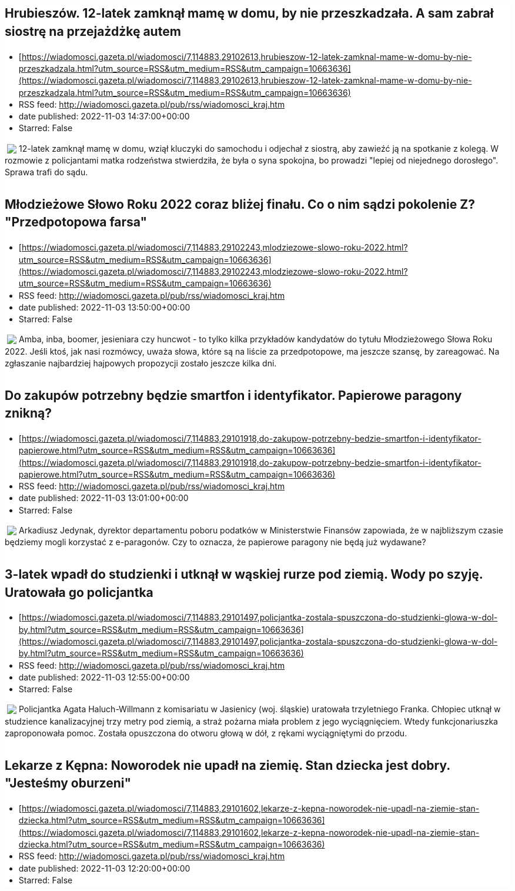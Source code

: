 ## Hrubieszów. 12-latek zamknął mamę w domu, by nie przeszkadzała. A sam zabrał siostrę na przejażdżkę autem
 - [https://wiadomosci.gazeta.pl/wiadomosci/7,114883,29102613,hrubieszow-12-latek-zamknal-mame-w-domu-by-nie-przeszkadzala.html?utm_source=RSS&utm_medium=RSS&utm_campaign=10663636](https://wiadomosci.gazeta.pl/wiadomosci/7,114883,29102613,hrubieszow-12-latek-zamknal-mame-w-domu-by-nie-przeszkadzala.html?utm_source=RSS&utm_medium=RSS&utm_campaign=10663636)
 - RSS feed: http://wiadomosci.gazeta.pl/pub/rss/wiadomosci_kraj.htm
 - date published: 2022-11-03 14:37:00+00:00
 - Starred: False

<img align="left" hspace="4" src="https://bi.im-g.pl/im/95/c1/1b/z29102997M,Policja--zdjecie-ilustracyjne-.jpg" vspace="2" />12-latek zamknął mamę w domu, wziął kluczyki do samochodu i odjechał z siostrą, aby zawieźć ją na spotkanie z kolegą. W rozmowie z policjantami matka rodzeństwa stwierdziła, że była o syna spokojna, bo prowadzi "lepiej od niejednego dorosłego". Sprawa trafi do sądu.

## Młodzieżowe Słowo Roku 2022 coraz bliżej finału. Co o nim sądzi pokolenie Z? "Przedpotopowa farsa"
 - [https://wiadomosci.gazeta.pl/wiadomosci/7,114883,29102243,mlodziezowe-slowo-roku-2022.html?utm_source=RSS&utm_medium=RSS&utm_campaign=10663636](https://wiadomosci.gazeta.pl/wiadomosci/7,114883,29102243,mlodziezowe-slowo-roku-2022.html?utm_source=RSS&utm_medium=RSS&utm_campaign=10663636)
 - RSS feed: http://wiadomosci.gazeta.pl/pub/rss/wiadomosci_kraj.htm
 - date published: 2022-11-03 13:50:00+00:00
 - Starred: False

<img align="left" hspace="4" src="https://bi.im-g.pl/im/ae/c1/1b/z29102510M,Mlodziezowe-Slowo-Roku-2022.jpg" vspace="2" />Amba, inba, boomer, jesieniara czy huncwot - to tylko kilka przykładów kandydatów do tytułu Młodzieżowego Słowa Roku 2022. Jeśli ktoś, jak nasi rozmówcy, uważa słowa, które są na liście za przedpotopowe, ma jeszcze szansę, by zareagować. Na zgłaszanie najbardziej hajpowych propozycji zostało jeszcze kilka dni.

## Do zakupów potrzebny będzie smartfon i identyfikator. Papierowe paragony znikną?
 - [https://wiadomosci.gazeta.pl/wiadomosci/7,114883,29101918,do-zakupow-potrzebny-bedzie-smartfon-i-identyfikator-papierowe.html?utm_source=RSS&utm_medium=RSS&utm_campaign=10663636](https://wiadomosci.gazeta.pl/wiadomosci/7,114883,29101918,do-zakupow-potrzebny-bedzie-smartfon-i-identyfikator-papierowe.html?utm_source=RSS&utm_medium=RSS&utm_campaign=10663636)
 - RSS feed: http://wiadomosci.gazeta.pl/pub/rss/wiadomosci_kraj.htm
 - date published: 2022-11-03 13:01:00+00:00
 - Starred: False

<img align="left" hspace="4" src="https://bi.im-g.pl/im/cf/17/1b/z28408527M,Paragon--zdjecie-ilustracyjne-.jpg" vspace="2" />Arkadiusz Jedynak, dyrektor departamentu poboru podatków w Ministerstwie Finansów zapowiada, że w najbliższym czasie będziemy mogli korzystać z e-paragonów. Czy to oznacza, że papierowe paragony nie będą już wydawane?

## 3-latek wpadł do studzienki i utknął w wąskiej rurze pod ziemią. Wody po szyję. Uratowała go policjantka
 - [https://wiadomosci.gazeta.pl/wiadomosci/7,114883,29101497,policjantka-zostala-spuszczona-do-studzienki-glowa-w-dol-by.html?utm_source=RSS&utm_medium=RSS&utm_campaign=10663636](https://wiadomosci.gazeta.pl/wiadomosci/7,114883,29101497,policjantka-zostala-spuszczona-do-studzienki-glowa-w-dol-by.html?utm_source=RSS&utm_medium=RSS&utm_campaign=10663636)
 - RSS feed: http://wiadomosci.gazeta.pl/pub/rss/wiadomosci_kraj.htm
 - date published: 2022-11-03 12:55:00+00:00
 - Starred: False

<img align="left" hspace="4" src="https://bi.im-g.pl/im/cb/c0/1b/z29102027M,Policjantka-z-Jasienicy-uratowala-trzylatka-ze-stu.jpg" vspace="2" />Policjantka Agata Haluch-Willmann z komisariatu w Jasienicy (woj. śląskie) uratowała trzyletniego Franka. Chłopiec utknął w studzience kanalizacyjnej trzy metry pod ziemią, a straż pożarna miała problem z jego wyciągnięciem. Wtedy funkcjonariuszka zaproponowała pomoc. Została opuszczona do otworu głową w dół, z rękami wyciągniętymi do przodu.

## Lekarze z Kępna: Noworodek nie upadł na ziemię. Stan dziecka jest dobry. "Jesteśmy oburzeni"
 - [https://wiadomosci.gazeta.pl/wiadomosci/7,114883,29101602,lekarze-z-kepna-noworodek-nie-upadl-na-ziemie-stan-dziecka.html?utm_source=RSS&utm_medium=RSS&utm_campaign=10663636](https://wiadomosci.gazeta.pl/wiadomosci/7,114883,29101602,lekarze-z-kepna-noworodek-nie-upadl-na-ziemie-stan-dziecka.html?utm_source=RSS&utm_medium=RSS&utm_campaign=10663636)
 - RSS feed: http://wiadomosci.gazeta.pl/pub/rss/wiadomosci_kraj.htm
 - date published: 2022-11-03 12:20:00+00:00
 - Starred: False
